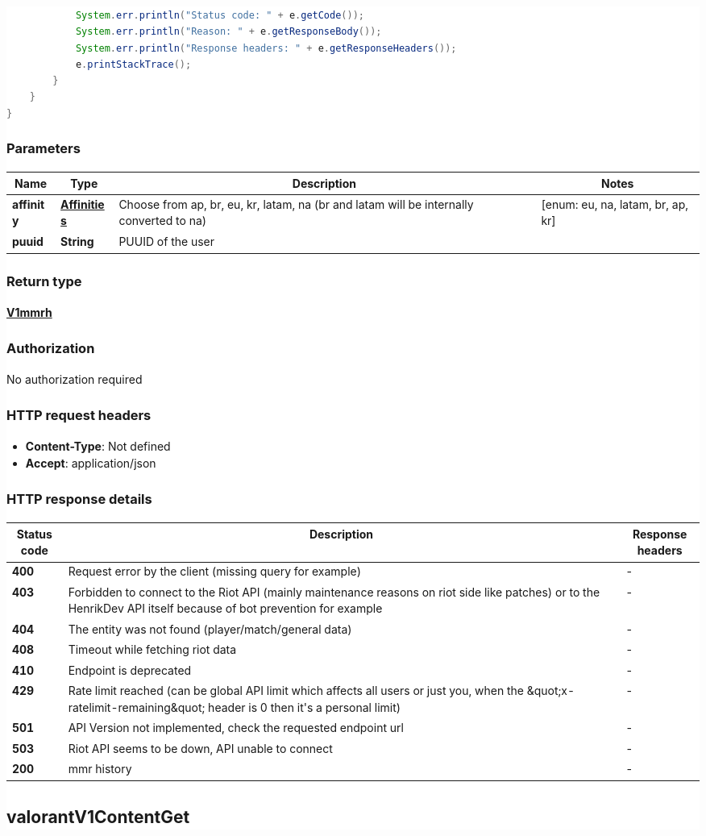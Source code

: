 ```java
            System.err.println("Status code: " + e.getCode());
            System.err.println("Reason: " + e.getResponseBody());
            System.err.println("Response headers: " + e.getResponseHeaders());
            e.printStackTrace();
        }
    }
}
```

### Parameters


Name | Type | Description  | Notes
------------- | ------------- | ------------- | -------------
 **affinity** | [**Affinities**](.md)| Choose from ap, br, eu, kr, latam, na (br and latam will be internally converted to na) | [enum: eu, na, latam, br, ap, kr]
 **puuid** | **String**| PUUID of the user |

### Return type

[**V1mmrh**](V1mmrh.md)

### Authorization

No authorization required

### HTTP request headers

- **Content-Type**: Not defined
- **Accept**: application/json


### HTTP response details
| Status code | Description | Response headers |
|-------------|-------------|------------------|
| **400** | Request error by the client (missing query for example) |  -  |
| **403** | Forbidden to connect to the Riot API (mainly maintenance reasons on riot side like patches) or to the HenrikDev API itself because of bot prevention for example |  -  |
| **404** | The entity was not found (player/match/general data) |  -  |
| **408** | Timeout while fetching riot data |  -  |
| **410** | Endpoint is deprecated |  -  |
| **429** | Rate limit reached (can be global API limit which affects all users or just you, when the \&quot;x-ratelimit-remaining\&quot; header is 0 then it&#39;s a personal limit) |  -  |
| **501** | API Version not implemented, check the requested endpoint url |  -  |
| **503** | Riot API seems to be down, API unable to connect |  -  |
| **200** | mmr history |  -  |


## valorantV1ContentGet
